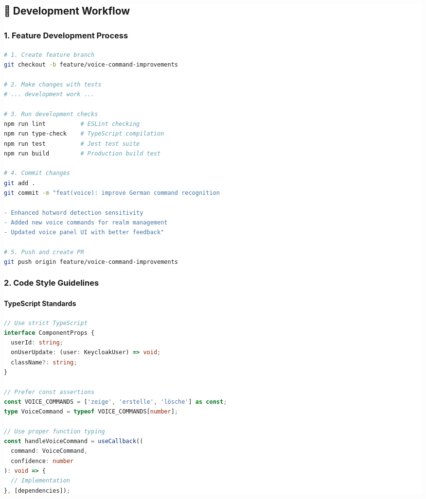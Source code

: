 
## 🔧 Development Workflow

### 1. Feature Development Process

```bash
# 1. Create feature branch
git checkout -b feature/voice-command-improvements

# 2. Make changes with tests
# ... development work ...

# 3. Run development checks
npm run lint          # ESLint checking
npm run type-check    # TypeScript compilation
npm run test          # Jest test suite
npm run build         # Production build test

# 4. Commit changes
git add .
git commit -m "feat(voice): improve German command recognition

- Enhanced hotword detection sensitivity
- Added new voice commands for realm management
- Updated voice panel UI with better feedback"

# 5. Push and create PR
git push origin feature/voice-command-improvements
```

### 2. Code Style Guidelines

#### TypeScript Standards

```typescript
// Use strict TypeScript
interface ComponentProps {
  userId: string;
  onUserUpdate: (user: KeycloakUser) => void;
  className?: string;
}

// Prefer const assertions
const VOICE_COMMANDS = ['zeige', 'erstelle', 'lösche'] as const;
type VoiceCommand = typeof VOICE_COMMANDS[number];

// Use proper function typing
const handleVoiceCommand = useCallback((
  command: VoiceCommand, 
  confidence: number
): void => {
  // Implementation
}, [dependencies]);
```
